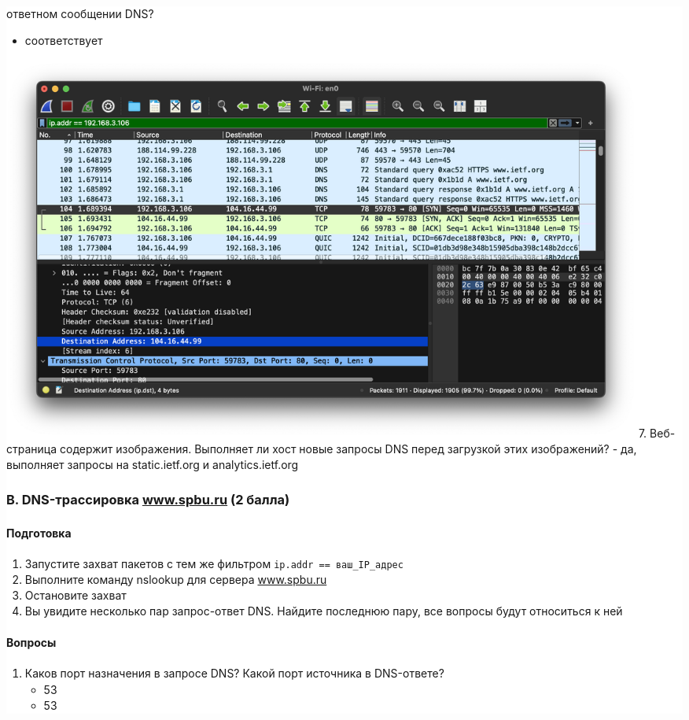    ответном сообщении DNS?
   - соответствует
   <img src="images/wireshark_dns/task_B/5.png" width=800 />
7. Веб-страница содержит изображения. Выполняет ли хост новые запросы DNS перед
   загрузкой этих изображений?
   - да, выполняет запросы на static.ietf.org и analytics.ietf.org

### В. DNS-трассировка www.spbu.ru (2 балла)

#### Подготовка
1. Запустите захват пакетов с тем же фильтром `ip.addr == ваш_IP_адрес`
2. Выполните команду nslookup для сервера www.spbu.ru
3. Остановите захват
4. Вы увидите несколько пар запрос-ответ DNS. Найдите последнюю пару, все вопросы будут относиться к ней
   
#### Вопросы
1. Каков порт назначения в запросе DNS? Какой порт источника в DNS-ответе?
   - 53
   - 53